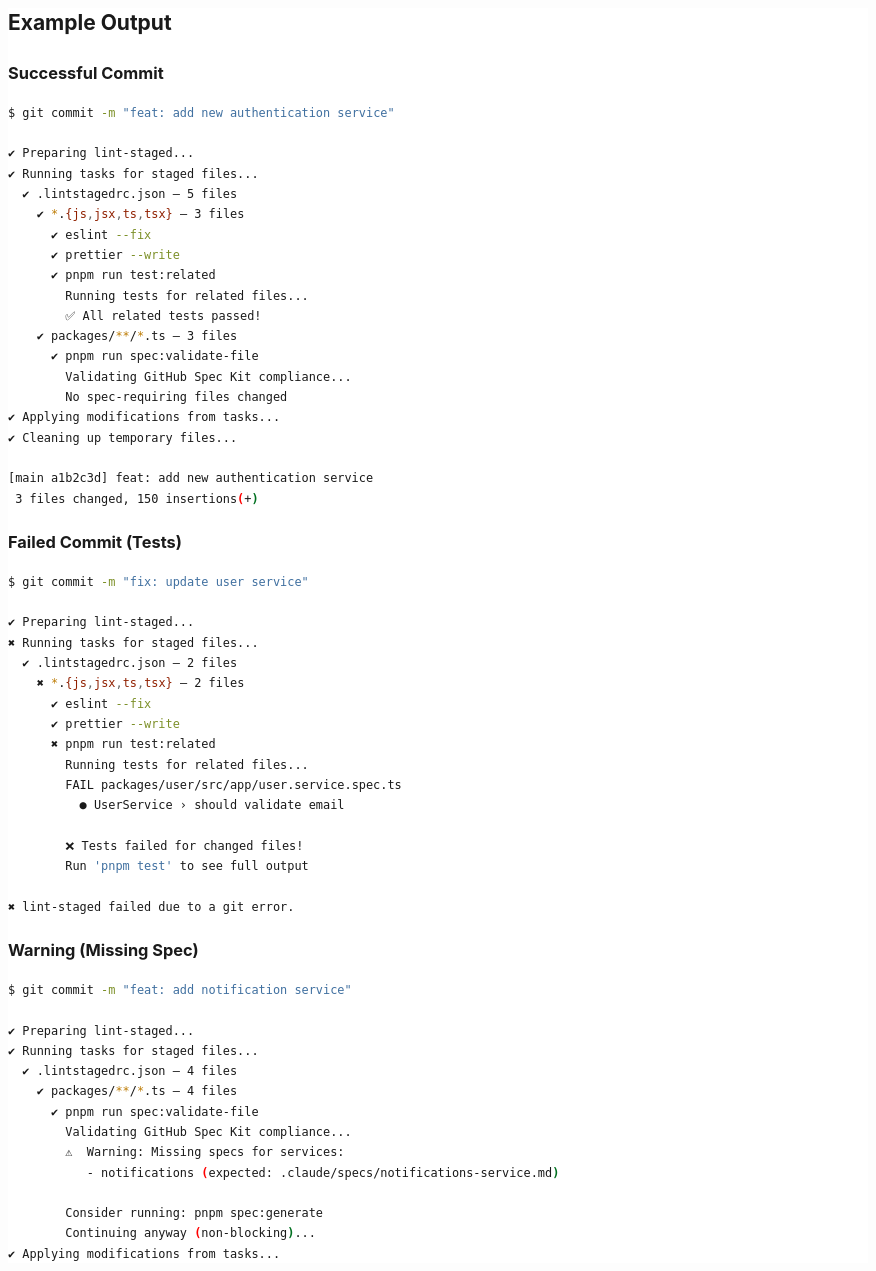 ## Example Output

### Successful Commit
```bash
$ git commit -m "feat: add new authentication service"

✔ Preparing lint-staged...
✔ Running tasks for staged files...
  ✔ .lintstagedrc.json — 5 files
    ✔ *.{js,jsx,ts,tsx} — 3 files
      ✔ eslint --fix
      ✔ prettier --write
      ✔ pnpm run test:related
        Running tests for related files...
        ✅ All related tests passed!
    ✔ packages/**/*.ts — 3 files
      ✔ pnpm run spec:validate-file
        Validating GitHub Spec Kit compliance...
        No spec-requiring files changed
✔ Applying modifications from tasks...
✔ Cleaning up temporary files...

[main a1b2c3d] feat: add new authentication service
 3 files changed, 150 insertions(+)
```

### Failed Commit (Tests)
```bash
$ git commit -m "fix: update user service"

✔ Preparing lint-staged...
✖ Running tasks for staged files...
  ✔ .lintstagedrc.json — 2 files
    ✖ *.{js,jsx,ts,tsx} — 2 files
      ✔ eslint --fix
      ✔ prettier --write
      ✖ pnpm run test:related
        Running tests for related files...
        FAIL packages/user/src/app/user.service.spec.ts
          ● UserService › should validate email

        ❌ Tests failed for changed files!
        Run 'pnpm test' to see full output

✖ lint-staged failed due to a git error.
```

### Warning (Missing Spec)
```bash
$ git commit -m "feat: add notification service"

✔ Preparing lint-staged...
✔ Running tasks for staged files...
  ✔ .lintstagedrc.json — 4 files
    ✔ packages/**/*.ts — 4 files
      ✔ pnpm run spec:validate-file
        Validating GitHub Spec Kit compliance...
        ⚠️  Warning: Missing specs for services:
           - notifications (expected: .claude/specs/notifications-service.md)

        Consider running: pnpm spec:generate
        Continuing anyway (non-blocking)...
✔ Applying modifications from tasks...
```